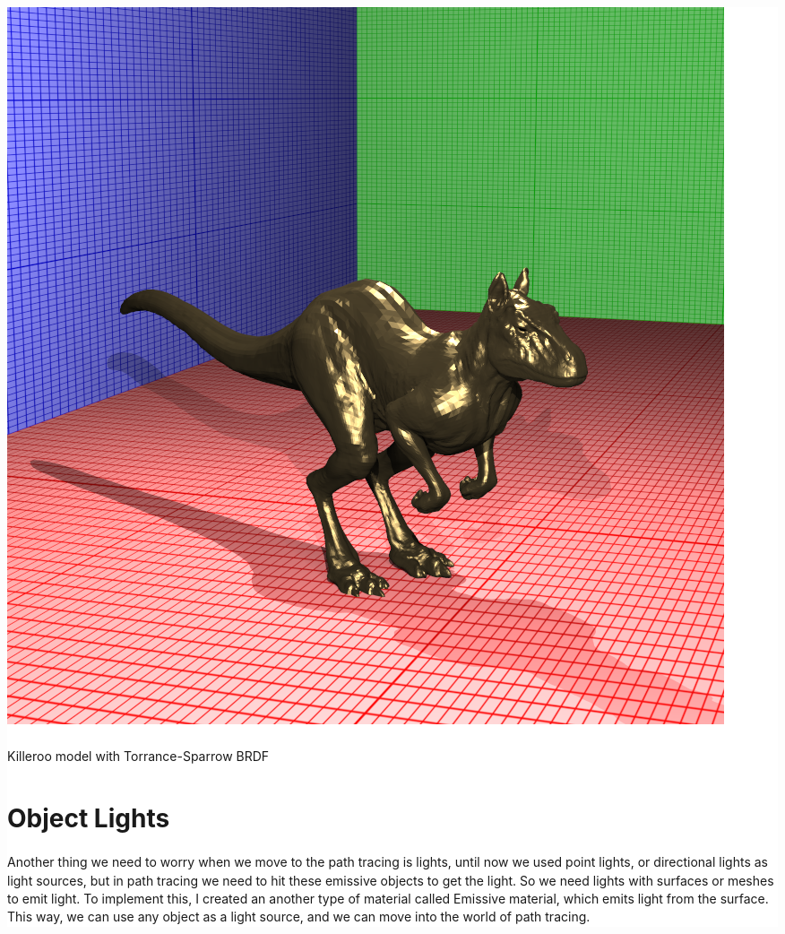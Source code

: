   <img src="/post_assets/12/killeroo_torrancesparrow.png">
  <div class="figcaption"><br>Killeroo model with Torrance-Sparrow BRDF<br>
  </div>
</div>


# Object Lights

Another thing we need to worry when we move to the path tracing is lights, until now we used point lights, or directional lights as light sources, but in path tracing we need to hit these emissive objects to get the light. So we need lights with surfaces or meshes to emit light. To implement this, I created an another type of material called Emissive material, which emits light from the surface. This way, we can use any object as a light source, and we can move into the world of path tracing.
